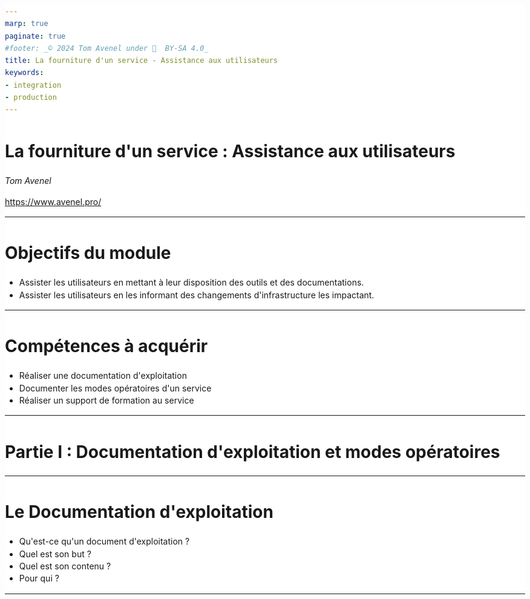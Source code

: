 ```yaml
---
marp: true
paginate: true
#footer: _© 2024 Tom Avenel under 󰵫  BY-SA 4.0_
title: La fourniture d'un service - Assistance aux utilisateurs
keywords:
- integration
- production
---
```


# La fourniture d'un service : Assistance aux utilisateurs

_Tom Avenel_

<https://www.avenel.pro/>

---

# Objectifs du module

- Assister les utilisateurs en mettant à leur disposition des outils et des documentations.
- Assister les utilisateurs en les informant des changements d'infrastructure les impactant.

---

# Compétences à acquérir

- Réaliser une documentation d'exploitation
- Documenter les modes opératoires d'un service
- Réaliser un support de formation au service

---

# Partie I : Documentation d'exploitation et modes opératoires

---

# Le Documentation d'exploitation

- Qu'est-ce qu'un document d'exploitation ?
- Quel est son but ?
- Quel est son contenu ?
- Pour qui ?

---
